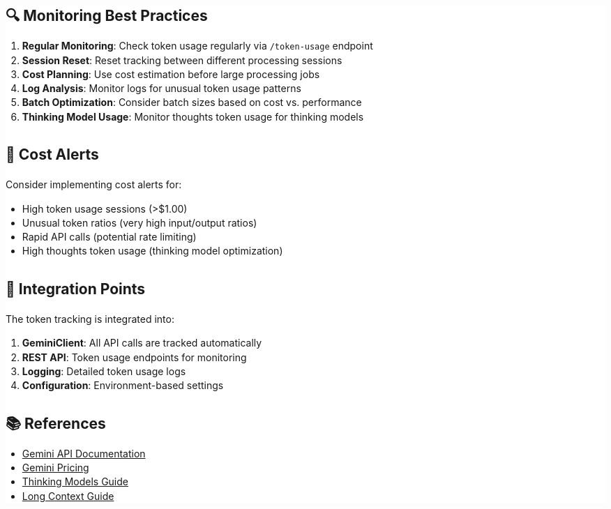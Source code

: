 ## 🔍 Monitoring Best Practices

1. **Regular Monitoring**: Check token usage regularly via `/token-usage` endpoint
2. **Session Reset**: Reset tracking between different processing sessions
3. **Cost Planning**: Use cost estimation before large processing jobs
4. **Log Analysis**: Monitor logs for unusual token usage patterns
5. **Batch Optimization**: Consider batch sizes based on cost vs. performance
6. **Thinking Model Usage**: Monitor thoughts token usage for thinking models

## 🚨 Cost Alerts

Consider implementing cost alerts for:
- High token usage sessions (>$1.00)
- Unusual token ratios (very high input/output ratios)
- Rapid API calls (potential rate limiting)
- High thoughts token usage (thinking model optimization)

## 🔧 Integration Points

The token tracking is integrated into:

1. **GeminiClient**: All API calls are tracked automatically
2. **REST API**: Token usage endpoints for monitoring
3. **Logging**: Detailed token usage logs
4. **Configuration**: Environment-based settings

## 📚 References

- [Gemini API Documentation](https://ai.google.dev/gemini-api/docs/models/gemini)
- [Gemini Pricing](https://ai.google.dev/gemini-api/docs/pricing)
- [Thinking Models Guide](https://ai.google.dev/gemini-api/docs/thinking)
- [Long Context Guide](https://ai.google.dev/gemini-api/docs/long-context) 